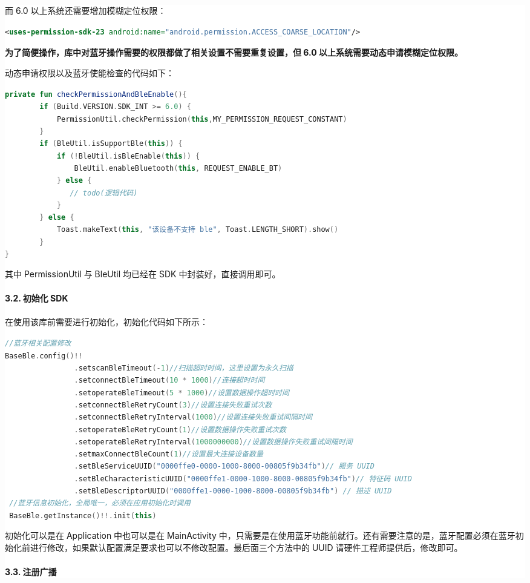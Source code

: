而 6.0 以上系统还需要增加模糊定位权限：

```xml
<uses-permission-sdk-23 android:name="android.permission.ACCESS_COARSE_LOCATION"/>
```

**为了简便操作，库中对蓝牙操作需要的权限都做了相关设置不需要重复设置，但 6.0 以上系统需要动态申请模糊定位权限。**

动态申请权限以及蓝牙使能检查的代码如下：

```kotlin
private fun checkPermissionAndBleEnable(){
        if (Build.VERSION.SDK_INT >= 6.0) {
            PermissionUtil.checkPermission(this,MY_PERMISSION_REQUEST_CONSTANT)
        }
        if (BleUtil.isSupportBle(this)) {
            if (!BleUtil.isBleEnable(this)) {
                BleUtil.enableBluetooth(this, REQUEST_ENABLE_BT)
            } else {
               // todo(逻辑代码)
            }
        } else {
            Toast.makeText(this, "该设备不支持 ble", Toast.LENGTH_SHORT).show()
        }
}
```

其中 PermissionUtil 与 BleUtil 均已经在 SDK 中封装好，直接调用即可。

#### 3.2. 初始化 SDK

在使用该库前需要进行初始化，初始化代码如下所示：

```kotlin
//蓝牙相关配置修改
BaseBle.config()!!
                .setscanBleTimeout(-1)//扫描超时时间，这里设置为永久扫描
                .setconnectBleTimeout(10 * 1000)//连接超时时间
                .setoperateBleTimeout(5 * 1000)//设置数据操作超时时间
                .setconnectBleRetryCount(3)//设置连接失败重试次数
                .setconnectBleRetryInterval(1000)//设置连接失败重试间隔时间
                .setoperateBleRetryCount(1)//设置数据操作失败重试次数
                .setoperateBleRetryInterval(1000000000)//设置数据操作失败重试间隔时间
                .setmaxConnectBleCount(1)//设置最大连接设备数量
                .setBleServiceUUID("0000ffe0-0000-1000-8000-00805f9b34fb")// 服务 UUID
                .setBleCharacteristicUUID("0000ffe1-0000-1000-8000-00805f9b34fb")// 特征码 UUID
                .setBleDescriptorUUID("0000ffe1-0000-1000-8000-00805f9b34fb") // 描述 UUID
 //蓝牙信息初始化，全局唯一，必须在应用初始化时调用
 BaseBle.getInstance()!!.init(this)
```

初始化可以是在 Application 中也可以是在 MainActivity 中，只需要是在使用蓝牙功能前就行。还有需要注意的是，蓝牙配置必须在蓝牙初始化前进行修改，如果默认配置满足要求也可以不修改配置。最后面三个方法中的 UUID 请硬件工程师提供后，修改即可。

#### 3.3. 注册广播
